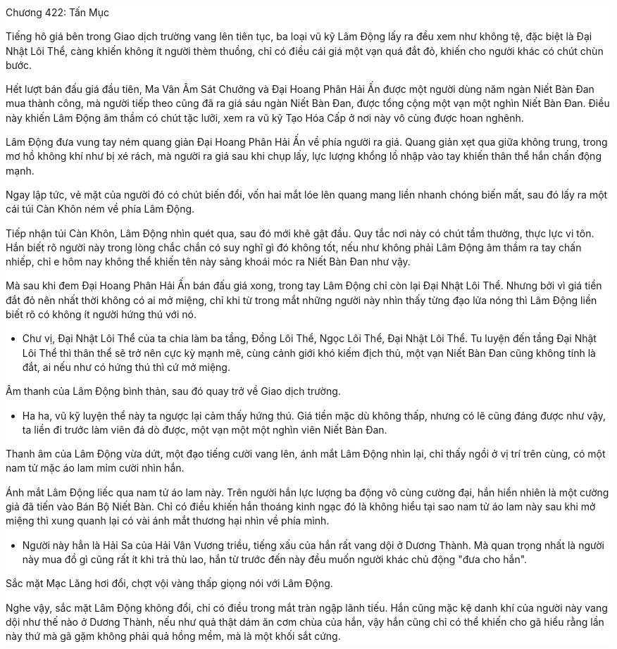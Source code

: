 




Chương 422: Tấn Mục


Tiếng hô giá bên trong Giao dịch trường vang lên tiên tục, ba loại vũ kỹ Lâm Động lấy ra đều xem như không tệ, đặc biệt là Đại Nhật Lôi Thể, càng khiến không ít người thèm thuồng, chỉ có điều cái giá một vạn quá đắt đỏ, khiến cho người khác có chút chùn bước.

Hết lượt bán đấu giá đầu tiên, Ma Vân Âm Sát Chưởng và Đại Hoang Phân Hải Ấn được một người dùng năm ngàn Niết Bàn Đan mua thành công, mà người tiếp theo cũng đã ra giá sáu ngàn Niết Bàn Đan, được tổng cộng một vạn một nghìn Niết Bàn Đan. Điều này khiến Lâm Động âm thầm có chút tặc lưỡi, xem ra vũ kỹ Tạo Hóa Cấp ở nơi này vô cùng được hoan nghênh.

Lâm Động đưa vung tay ném quang giản Đại Hoang Phân Hải Ấn về phía người ra giá. Quang giản xẹt qua giữa không trung, trong mơ hồ không khí như bị xé rách, mà người ra giá sau khi chụp lấy, lực lượng khổng lồ nhập vào tay khiến thân thể hắn chấn động mạnh.

Ngay lập tức, vẻ mặt của người đó có chút biến đổi, vốn hai mắt lóe lên quang mang liền nhanh chóng biến mất, sau đó lấy ra một cái túi Càn Khôn ném về phía Lâm Động.

Tiếp nhận túi Càn Khôn, Lâm Động nhìn quét qua, sau đó mới khẽ gật đầu. Quy tắc nơi này có chút tầm thường, thực lực vi tôn. Hắn biết rõ người này trong lòng chắc chắn có suy nghĩ gì đó không tốt, nếu như không phải Lâm Động âm thầm ra tay chấn nhiếp, chỉ e hôm nay không thể khiến tên này sảng khoái móc ra Niết Bàn Đan như vậy.

Mà sau khi đem Đại Hoang Phân Hải Ấn bán đấu giá xong, trong tay Lâm Động chỉ còn lại Đại Nhật Lôi Thể. Nhưng bởi vì giá tiền đắt đỏ nên nhất thời không có ai mở miệng, chỉ khi từ trong mắt những người này nhìn thấy từng đạo lửa nóng thì Lâm Động liền biết rõ có không ít người hứng thú với nó.

- Chư vị, Đại Nhật Lôi Thể của ta chia làm ba tầng, Đồng Lôi Thể, Ngọc Lôi Thể, Đại Nhật Lôi Thể. Tu luyện đến tầng Đại Nhật Lôi Thể thì thân thể sẽ trở nên cực kỳ mạnh mẽ, cùng cảnh giới khó kiếm địch thủ, một vạn Niết Bàn Đan cũng không tính là đắt, ai nếu như có hứng thú thì cứ mở miệng.

Âm thanh của Lâm Động bình thản, sau đó quay trở về Giao dịch trường.

- Ha ha, vũ kỹ luyện thể này ta ngược lại cảm thấy hứng thú. Giá tiền mặc dù không thấp, nhưng có lẽ cũng đáng được như vậy, ta liền đi trước làm viên đá dò được, một vạn một một nghìn viên Niết Bàn Đan.

Thanh âm của Lâm Động vừa dứt, một đạo tiếng cười vang lên, ánh mắt Lâm Động nhìn lại, chỉ thấy ngồi ở vị trí trên cùng, có một nam tử mặc áo lam mỉm cười nhìn hắn.

Ánh mắt Lâm Động liếc qua nam tử áo lam này. Trên người hắn lực lượng ba động vô cùng cường đại, hắn hiển nhiên là một cường giả đã tiến vào Bán Bộ Niết Bàn. Chỉ có điều khiến hắn thoáng kinh ngạc đó là không hiểu tại sao nam tử áo lam này sau khi mở miệng thì xung quanh lại có vài ánh mắt thương hại nhìn về phía mình.

- Người này hẳn là Hải Sa của Hải Vân Vương triều, tiếng xấu của hắn rất vang dội ở Dương Thành. Mà quan trọng nhất là người này mua đồ gì cũng rất ít khi trả thù lao, hắn từ trước đến này đều muốn người khác chủ động "đưa cho hắn".

Sắc mặt Mạc Lăng hơi đổi, chợt vội vàng thấp giọng nói với Lâm Động.

Nghe vậy, sắc mặt Lâm Động không đổi, chỉ có điều trong mắt tràn ngập lãnh tiếu. Hắn cũng mặc kệ danh khí của người này vang dội như thế nào ở Dương Thành, nếu như quả thật dám ăn cơm chùa của hắn, vậy hắn cũng chỉ có thể khiến cho gã hiểu rằng lần này thứ mà gã gặm không phải quả hồng mềm, mà là một khối sắt cứng.
